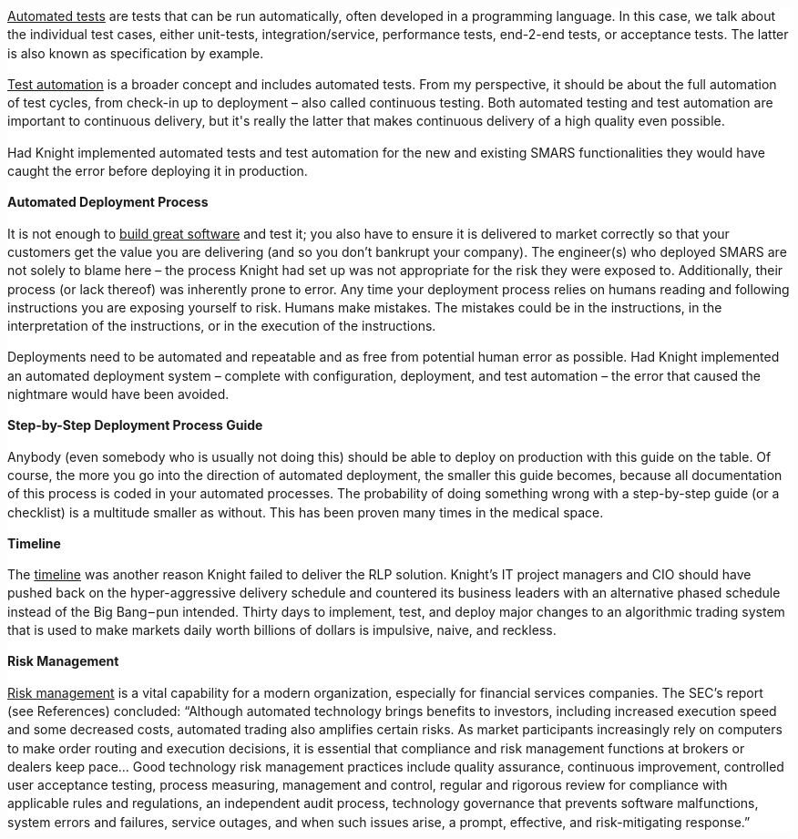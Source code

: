 [Automated tests](https://www.henricodolfing.com/2018/03/test-automation-and-automated-tests.html) are tests that can be run automatically, often developed in a programming language. In this case, we talk about the individual test cases, either unit-tests, integration/service, performance tests, end-2-end tests, or acceptance tests. The latter is also known as specification by example.

[Test automation](https://www.henricodolfing.com/2018/03/test-automation-and-automated-tests.html) is a broader concept and includes automated tests. From my perspective, it should be about the full automation of test cycles, from check-in up to deployment – also called continuous testing. Both automated testing and test automation are important to continuous delivery, but it's really the latter that makes continuous delivery of a high quality even possible.

Had Knight implemented automated tests and test automation for the new and existing SMARS functionalities they would have caught the error before deploying it in production.

**Automated Deployment Process**

It is not enough to [build great software](https://www.henricodolfing.com/2017/03/building-is-easy-part.html) and test it; you also have to ensure it is delivered to market correctly so that your customers get the value you are delivering (and so you don’t bankrupt your company). The engineer(s) who deployed SMARS are not solely to blame here – the process Knight had set up was not appropriate for the risk they were exposed to. Additionally, their process (or lack thereof) was inherently prone to error. Any time your deployment process relies on humans reading and following instructions you are exposing yourself to risk. Humans make mistakes. The mistakes could be in the instructions, in the interpretation of the instructions, or in the execution of the instructions.

Deployments need to be automated and repeatable and as free from potential human error as possible. Had Knight implemented an automated deployment system – complete with configuration, deployment, and test automation – the error that caused the nightmare would have been avoided.

**Step-by-Step Deployment Process Guide** 

Anybody (even somebody who is usually not doing this) should be able to deploy on production with this guide on the table. Of course, the more you go into the direction of automated deployment, the smaller this guide becomes, because all documentation of this process is coded in your automated processes. The probability of doing something wrong with a step-by-step guide (or a checklist) is a multitude smaller as without. This has been proven many times in the medical space.

**Timeline**

The [timeline](https://www.henricodolfing.com/2019/06/start-projects-slow-run-fast-later.html) was another reason Knight failed to deliver the RLP solution. Knight’s IT project managers and CIO should have pushed back on the hyper-aggressive delivery schedule and countered its business leaders with an alternative phased schedule instead of the Big Bang – pun intended. Thirty days to implement, test, and deploy major changes to an algorithmic trading system that is used to make markets daily worth billions of dollars is impulsive, naive, and reckless.

**Risk Management**

[Risk management](https://www.henricodolfing.com/2018/08/risk-management-is-project-management.html) is a vital capability for a modern organization, especially for financial services companies. The SEC’s report (see References) concluded: “Although automated technology brings benefits to investors, including increased execution speed and some decreased costs, automated trading also amplifies certain risks. As market participants increasingly rely on computers to make order routing and execution decisions, it is essential that compliance and risk management functions at brokers or dealers keep pace… Good technology risk management practices include quality assurance, continuous improvement, controlled user acceptance testing, process measuring, management and control, regular and rigorous review for compliance with applicable rules and regulations, an independent audit process, technology governance that prevents software malfunctions, system errors and failures, service outages, and when such issues arise, a prompt, effective, and risk-mitigating response.”

